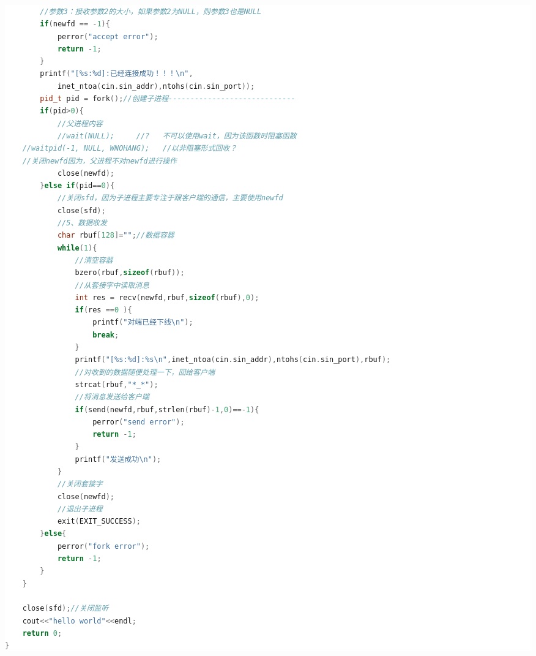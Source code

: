 ```cpp
        //参数3：接收参数2的大小，如果参数2为NULL，则参数3也是NULL
        if(newfd == -1){
            perror("accept error");
            return -1;
        }
        printf("[%s:%d]:已经连接成功！！！\n",
            inet_ntoa(cin.sin_addr),ntohs(cin.sin_port));
        pid_t pid = fork();//创建子进程-----------------------------
        if(pid>0){
            //父进程内容
            //wait(NULL);     //?   不可以使用wait，因为该函数时阻塞函数
    //waitpid(-1, NULL, WNOHANG);   //以非阻塞形式回收？
    //关闭newfd因为，父进程不对newfd进行操作
            close(newfd);
        }else if(pid==0){
            //关闭sfd，因为子进程主要专注于跟客户端的通信，主要使用newfd
            close(sfd);
            //5、数据收发
            char rbuf[128]="";//数据容器
            while(1){
                //清空容器
                bzero(rbuf,sizeof(rbuf));
                //从套接字中读取消息
                int res = recv(newfd,rbuf,sizeof(rbuf),0);
                if(res ==0 ){
                    printf("对端已经下线\n");
                    break;
                }
                printf("[%s:%d]:%s\n",inet_ntoa(cin.sin_addr),ntohs(cin.sin_port),rbuf);
                //对收到的数据随便处理一下，回给客户端
                strcat(rbuf,"*_*");
                //将消息发送给客户端
                if(send(newfd,rbuf,strlen(rbuf)-1,0)==-1){
                    perror("send error");
                    return -1;
                }
                printf("发送成功\n");
            }
            //关闭套接字
            close(newfd);
            //退出子进程
            exit(EXIT_SUCCESS);
        }else{
            perror("fork error");
            return -1;
        }
    }
    
    close(sfd);//关闭监听
    cout<<"hello world"<<endl;
    return 0;
}

```
